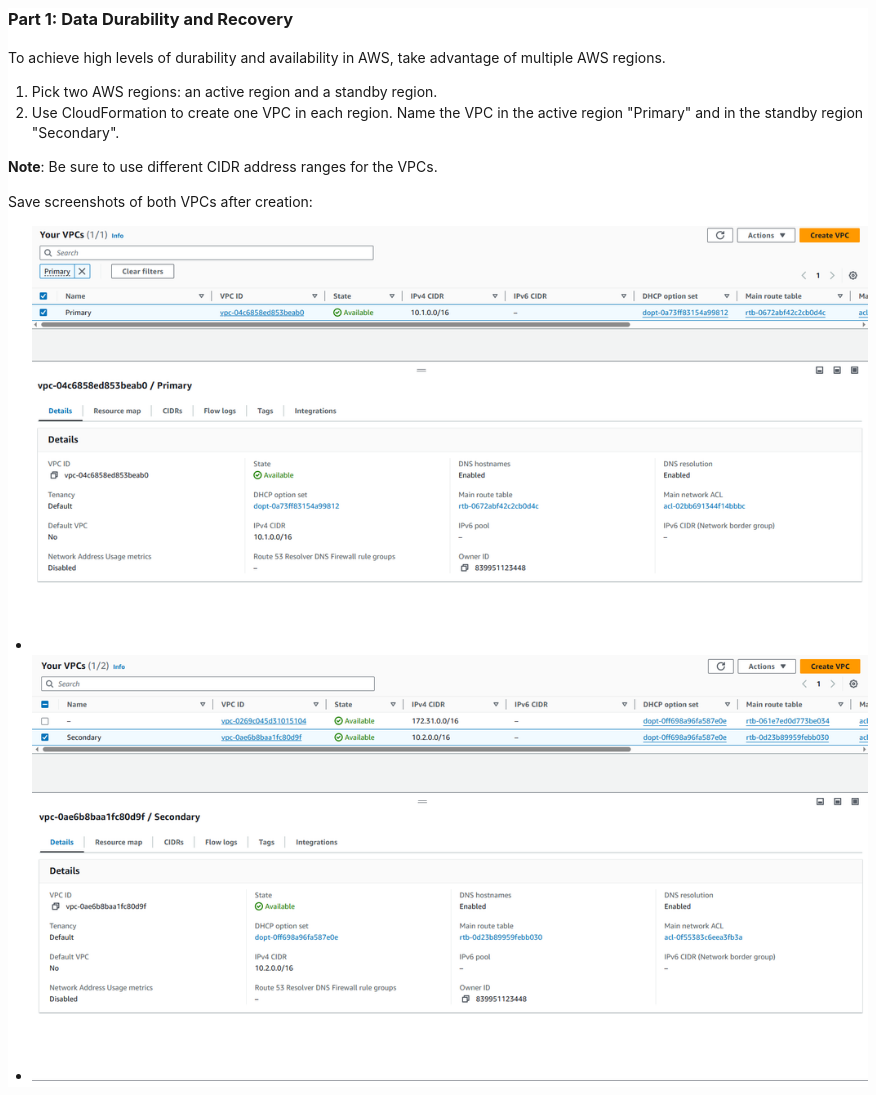 ### Part 1: Data Durability and Recovery

To achieve high levels of durability and availability in AWS, take advantage of multiple AWS regions.

1. Pick two AWS regions: an active region and a standby region.
2. Use CloudFormation to create one VPC in each region. Name the VPC in the active region "Primary" and in the standby region "Secondary".

**Note**: Be sure to use different CIDR address ranges for the VPCs.

Save screenshots of both VPCs after creation:

- ![Primary VPC](./screenshots/primary_Vpc.png)
- ![Secondary VPC](./screenshots/secondary_Vpc.png)
